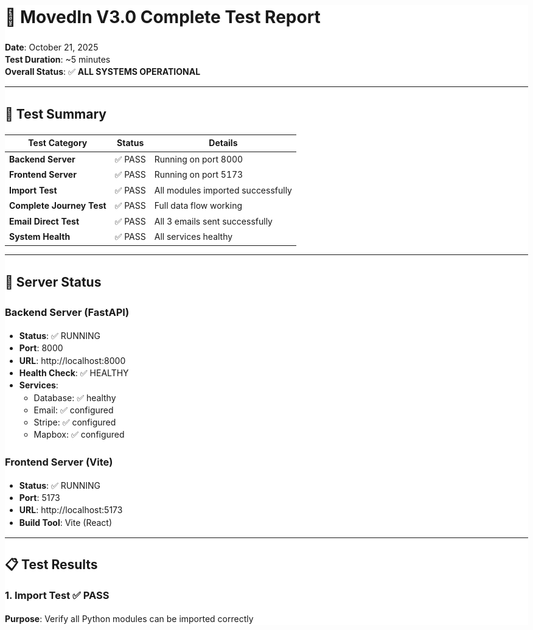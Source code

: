# 🧪 MovedIn V3.0 Complete Test Report

**Date**: October 21, 2025  
**Test Duration**: ~5 minutes  
**Overall Status**: ✅ **ALL SYSTEMS OPERATIONAL**

---

## 🎯 **Test Summary**

| Test Category | Status | Details |
|---------------|--------|---------|
| **Backend Server** | ✅ PASS | Running on port 8000 |
| **Frontend Server** | ✅ PASS | Running on port 5173 |
| **Import Test** | ✅ PASS | All modules imported successfully |
| **Complete Journey Test** | ✅ PASS | Full data flow working |
| **Email Direct Test** | ✅ PASS | All 3 emails sent successfully |
| **System Health** | ✅ PASS | All services healthy |

---

## 🚀 **Server Status**

### **Backend Server (FastAPI)**
- **Status**: ✅ RUNNING
- **Port**: 8000
- **URL**: http://localhost:8000
- **Health Check**: ✅ HEALTHY
- **Services**:
  - Database: ✅ healthy
  - Email: ✅ configured
  - Stripe: ✅ configured
  - Mapbox: ✅ configured

### **Frontend Server (Vite)**
- **Status**: ✅ RUNNING
- **Port**: 5173
- **URL**: http://localhost:5173
- **Build Tool**: Vite (React)

---

## 📋 **Test Results**

### **1. Import Test** ✅ PASS
**Purpose**: Verify all Python modules can be imported correctly
